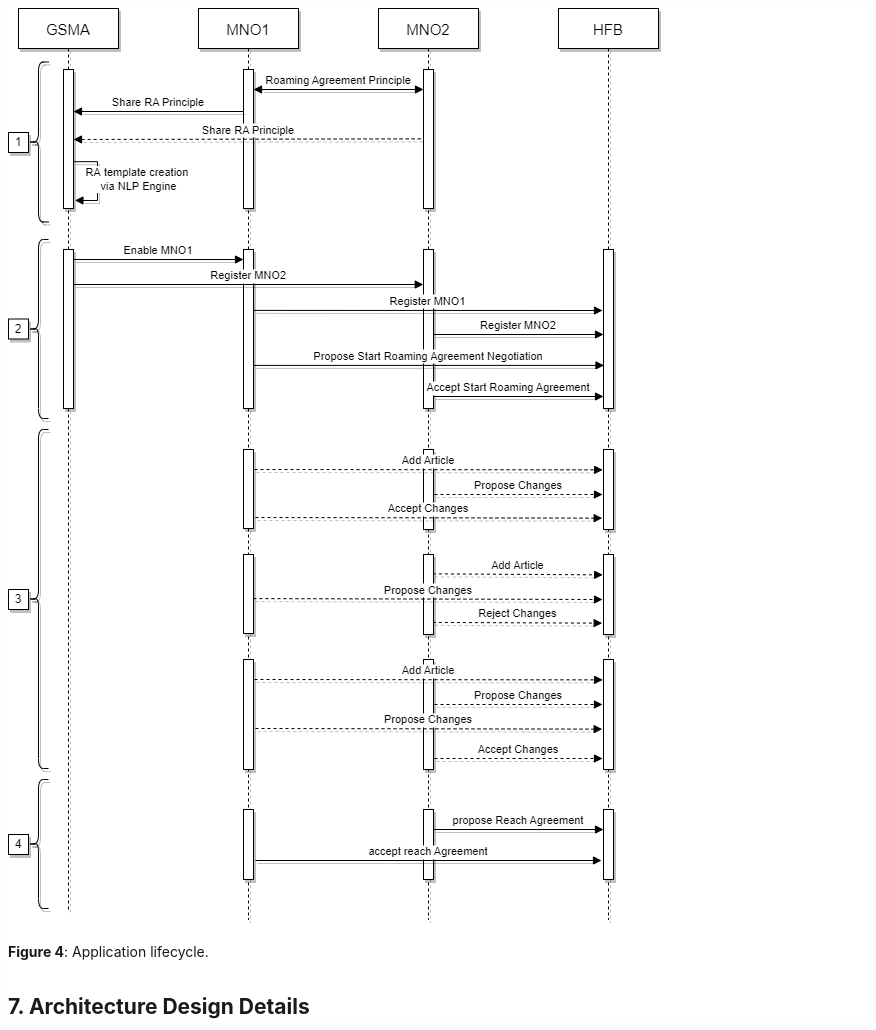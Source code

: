    ![alt text](./images/Diagram22.PNG "Title")

**Figure 4**: Application lifecycle.

## 7. Architecture Design Details
